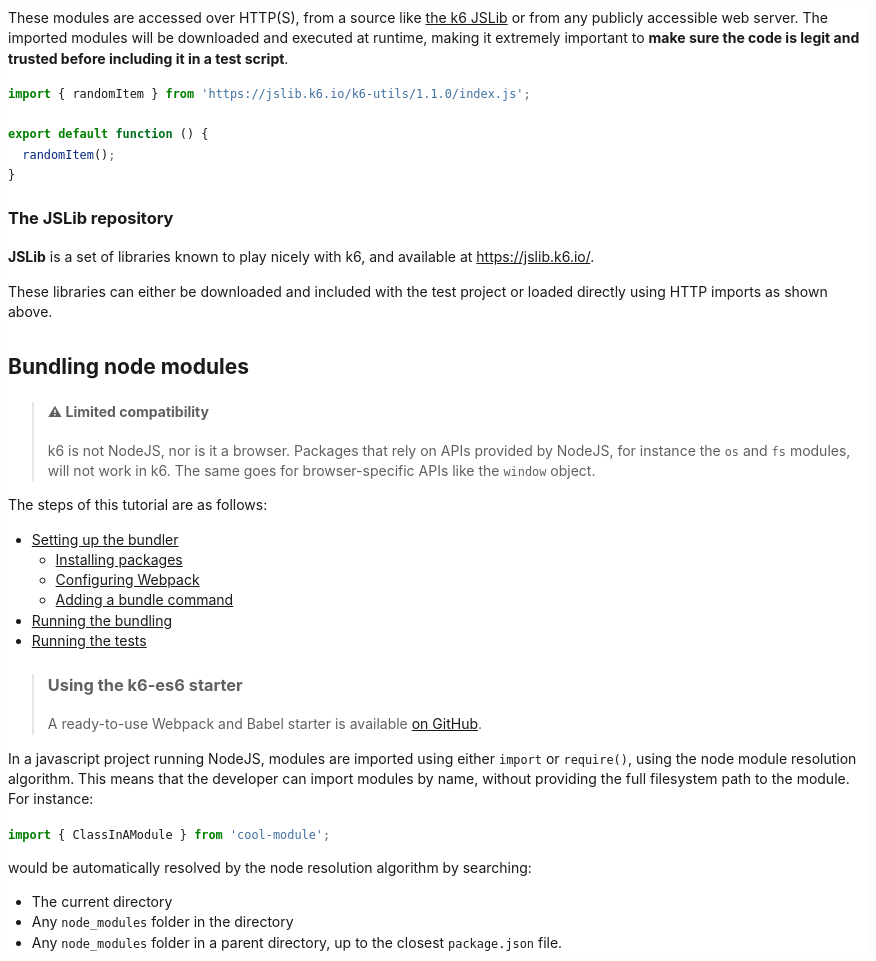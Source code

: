 These modules are accessed over HTTP(S), from a source like [the k6 JSLib](#the-jslib-repository) or
from any publicly accessible web server. The imported modules will be downloaded and executed at
runtime, making it extremely important to **make sure the code is legit and trusted before including
it in a test script**.

```javascript
import { randomItem } from 'https://jslib.k6.io/k6-utils/1.1.0/index.js';

export default function () {
  randomItem();
}
```

### The JSLib repository

**JSLib** is a set of libraries known to play nicely with k6, and available at https://jslib.k6.io/.

These libraries can either be downloaded and included with the test project or loaded directly using HTTP imports as shown above.

## Bundling node modules

> #### ⚠️ Limited compatibility
>
> k6 is not NodeJS, nor is it a browser. Packages that rely on APIs provided by NodeJS, for
> instance the `os` and `fs` modules, will not work in k6. The same goes for browser-specific
> APIs like the `window` object.

The steps of this tutorial are as follows:

- [Setting up the bundler](#setting-up-the-bundler)
  - [Installing packages](#installing-packages)
  - [Configuring Webpack](#configuring-webpack)
  - [Adding a bundle command](#adding-a-bundle-command)
- [Running the bundling](#running-the-bundling)
- [Running the tests](#running-the-tests)

> ### Using the k6-es6 starter
>
> A ready-to-use Webpack and Babel starter is available [on GitHub](https://github.com/k6io/k6-es6).

In a javascript project running NodeJS, modules are imported using either `import` or `require()`,
using the node module resolution algorithm. This means that the developer can import modules
by name, without providing the full filesystem path to the module. For instance:

```javascript
import { ClassInAModule } from 'cool-module';
```

would be automatically resolved by the node resolution algorithm by searching:

- The current directory
- Any `node_modules` folder in the directory
- Any `node_modules` folder in a parent directory, up to the closest `package.json` file.
